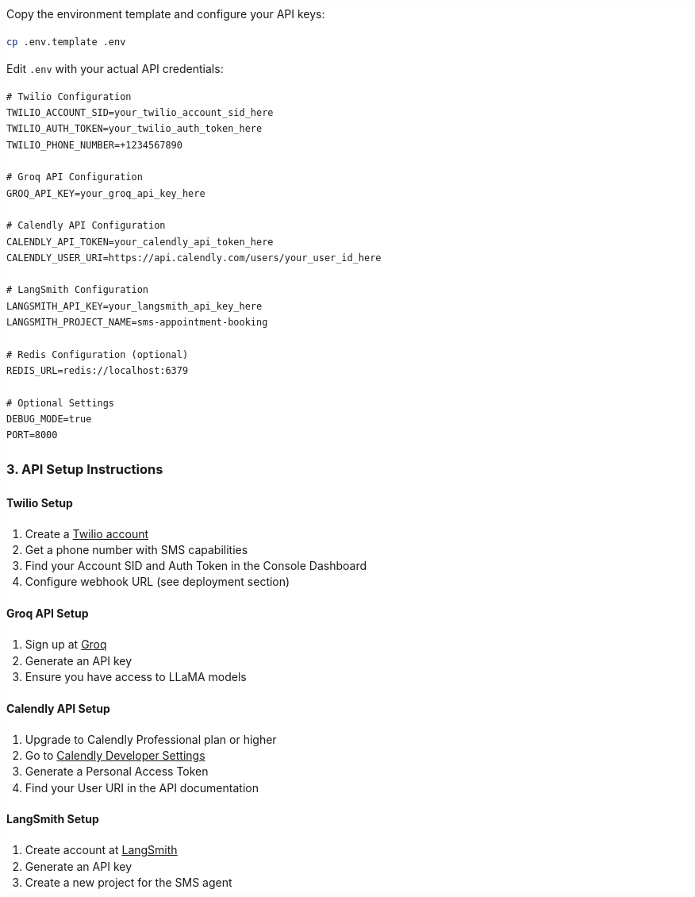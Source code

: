 Copy the environment template and configure your API keys:

```bash
cp .env.template .env
```

Edit `.env` with your actual API credentials:

```env
# Twilio Configuration
TWILIO_ACCOUNT_SID=your_twilio_account_sid_here
TWILIO_AUTH_TOKEN=your_twilio_auth_token_here
TWILIO_PHONE_NUMBER=+1234567890

# Groq API Configuration
GROQ_API_KEY=your_groq_api_key_here

# Calendly API Configuration
CALENDLY_API_TOKEN=your_calendly_api_token_here
CALENDLY_USER_URI=https://api.calendly.com/users/your_user_id_here

# LangSmith Configuration
LANGSMITH_API_KEY=your_langsmith_api_key_here
LANGSMITH_PROJECT_NAME=sms-appointment-booking

# Redis Configuration (optional)
REDIS_URL=redis://localhost:6379

# Optional Settings
DEBUG_MODE=true
PORT=8000
```

### 3. API Setup Instructions

#### Twilio Setup
1. Create a [Twilio account](https://www.twilio.com/try-twilio)
2. Get a phone number with SMS capabilities
3. Find your Account SID and Auth Token in the Console Dashboard
4. Configure webhook URL (see deployment section)

#### Groq API Setup
1. Sign up at [Groq](https://console.groq.com/)
2. Generate an API key
3. Ensure you have access to LLaMA models

#### Calendly API Setup
1. Upgrade to Calendly Professional plan or higher
2. Go to [Calendly Developer Settings](https://calendly.com/integrations/api_webhooks)
3. Generate a Personal Access Token
4. Find your User URI in the API documentation

#### LangSmith Setup
1. Create account at [LangSmith](https://smith.langchain.com/)
2. Generate an API key
3. Create a new project for the SMS agent
